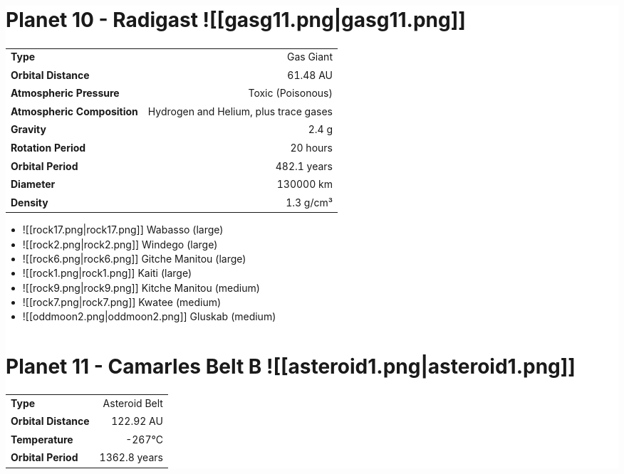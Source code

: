 



# Planet 10 - Radigast ![[gasg11.png\|gasg11.png]]
|                             |                           |
| --------------------------- | -------------------------:|
| **Type**                    |             Gas Giant |
| **Orbital Distance**        |   61.48 AU |
| **Atmospheric Pressure**    |       Toxic (Poisonous) |
| **Atmospheric Composition** |      Hydrogen and Helium, plus trace gases |
| **Gravity**                 |        2.4 g |
| **Rotation Period**         |  20 hours |
| **Orbital Period** | 482.1 years |
| **Diameter**                |      130000 km | 
| **Density**                 |    1.3 g/cm³ |



- ![[rock17.png\|rock17.png]] Wabasso (large)
- ![[rock2.png\|rock2.png]] Windego (large)
- ![[rock6.png\|rock6.png]] Gitche Manitou (large)
- ![[rock1.png\|rock1.png]] Kaiti (large)
- ![[rock9.png\|rock9.png]] Kitche Manitou (medium)
- ![[rock7.png\|rock7.png]] Kwatee (medium)
- ![[oddmoon2.png\|oddmoon2.png]] Gluskab (medium)


# Planet 11 - Camarles Belt B ![[asteroid1.png\|asteroid1.png]]
|                             |                           |
| --------------------------- | -------------------------:|
| **Type**                    |             Asteroid Belt |
| **Orbital Distance**        |   122.92 AU |
| **Temperature**             |    -267°C |
| **Orbital Period** | 1362.8 years |





